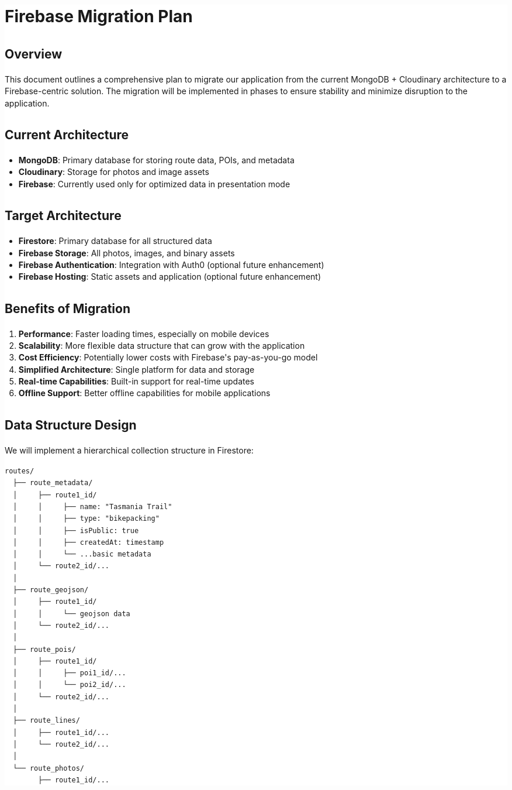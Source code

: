 # Firebase Migration Plan

## Overview

This document outlines a comprehensive plan to migrate our application from the current MongoDB + Cloudinary architecture to a Firebase-centric solution. The migration will be implemented in phases to ensure stability and minimize disruption to the application.

## Current Architecture

- **MongoDB**: Primary database for storing route data, POIs, and metadata
- **Cloudinary**: Storage for photos and image assets
- **Firebase**: Currently used only for optimized data in presentation mode

## Target Architecture

- **Firestore**: Primary database for all structured data
- **Firebase Storage**: All photos, images, and binary assets
- **Firebase Authentication**: Integration with Auth0 (optional future enhancement)
- **Firebase Hosting**: Static assets and application (optional future enhancement)

## Benefits of Migration

1. **Performance**: Faster loading times, especially on mobile devices
2. **Scalability**: More flexible data structure that can grow with the application
3. **Cost Efficiency**: Potentially lower costs with Firebase's pay-as-you-go model
4. **Simplified Architecture**: Single platform for data and storage
5. **Real-time Capabilities**: Built-in support for real-time updates
6. **Offline Support**: Better offline capabilities for mobile applications

## Data Structure Design

We will implement a hierarchical collection structure in Firestore:

```
routes/
  ├── route_metadata/
  │     ├── route1_id/
  │     │     ├── name: "Tasmania Trail"
  │     │     ├── type: "bikepacking"
  │     │     ├── isPublic: true
  │     │     ├── createdAt: timestamp
  │     │     └── ...basic metadata
  │     └── route2_id/...
  │
  ├── route_geojson/
  │     ├── route1_id/
  │     │     └── geojson data
  │     └── route2_id/...
  │
  ├── route_pois/
  │     ├── route1_id/
  │     │     ├── poi1_id/...
  │     │     └── poi2_id/...
  │     └── route2_id/...
  │
  ├── route_lines/
  │     ├── route1_id/...
  │     └── route2_id/...
  │
  └── route_photos/
        ├── route1_id/...
```